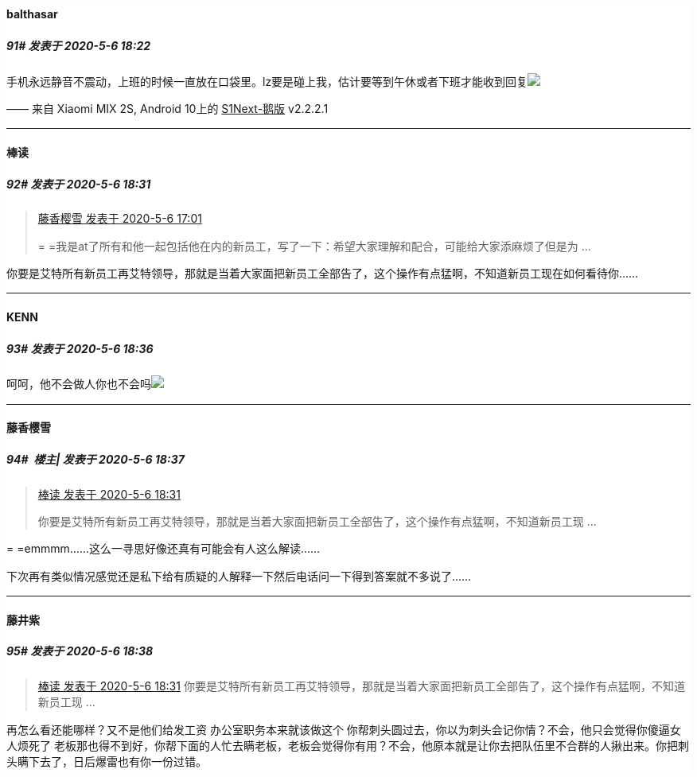 ####  balthasar  
##### 91#       发表于 2020-5-6 18:22


手机永远静音不震动，上班的时候一直放在口袋里。lz要是碰上我，估计要等到午休或者下班才能收到回复<img src="https://static.saraba1st.com/image/smiley/face2017/067.png" referrerpolicy="no-referrer">

—— 来自 Xiaomi MIX 2S, Android 10上的 [S1Next-鹅版](https://github.com/ykrank/S1-Next/releases) v2.2.2.1


-----

####  棒读  
##### 92#       发表于 2020-5-6 18:31


<blockquote><a href="httphttps://bbs.saraba1st.com/2b/forum.php?mod=redirect&amp;goto=findpost&amp;pid=47322281&amp;ptid=1932828" target="_blank">藤香樱雪 发表于 2020-5-6 17:01</a>

= =我是at了所有和他一起包括他在内的新员工，写了一下：希望大家理解和配合，可能给大家添麻烦了但是为 ...</blockquote>
你要是艾特所有新员工再艾特领导，那就是当着大家面把新员工全部告了，这个操作有点猛啊，不知道新员工现在如何看待你……


-----

####  KENN  
##### 93#       发表于 2020-5-6 18:36


呵呵，他不会做人你也不会吗<img src="https://static.saraba1st.com/image/smiley/face2017/066.png" referrerpolicy="no-referrer">


-----

####  藤香樱雪  
##### 94#         楼主| 发表于 2020-5-6 18:37


<blockquote><a href="httphttps://bbs.saraba1st.com/2b/forum.php?mod=redirect&amp;goto=findpost&amp;pid=47323286&amp;ptid=1932828" target="_blank">棒读 发表于 2020-5-6 18:31</a>

你要是艾特所有新员工再艾特领导，那就是当着大家面把新员工全部告了，这个操作有点猛啊，不知道新员工现 ...</blockquote>
= =emmmm……这么一寻思好像还真有可能会有人这么解读……

下次再有类似情况感觉还是私下给有质疑的人解释一下然后电话问一下得到答案就不多说了……


-----

####  藤井紫  
##### 95#       发表于 2020-5-6 18:38


<blockquote><a href="httphttps://bbs.saraba1st.com/2b/forum.php?mod=redirect&amp;goto=findpost&amp;pid=47323286&amp;ptid=1932828" target="_blank">棒读 发表于 2020-5-6 18:31</a>
你要是艾特所有新员工再艾特领导，那就是当着大家面把新员工全部告了，这个操作有点猛啊，不知道新员工现 ...</blockquote>
再怎么看还能哪样？又不是他们给发工资
办公室职务本来就该做这个
你帮刺头圆过去，你以为刺头会记你情？不会，他只会觉得你傻逼女人烦死了
老板那也得不到好，你帮下面的人忙去瞒老板，老板会觉得你有用？不会，他原本就是让你去把队伍里不合群的人揪出来。你把刺头瞒下去了，日后爆雷也有你一份过错。

